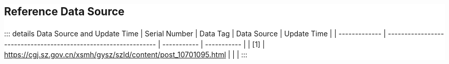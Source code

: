 ## Reference Data Source

::: details Data Source and Update Time
| Serial Number | Data Tag                                                        | Data Source | Update Time |
| ------------- | --------------------------------------------------------------- | ----------- | ----------- |
| [1]           | https://cgj.sz.gov.cn/xsmh/gysz/szld/content/post_10701095.html |             |             |
:::

